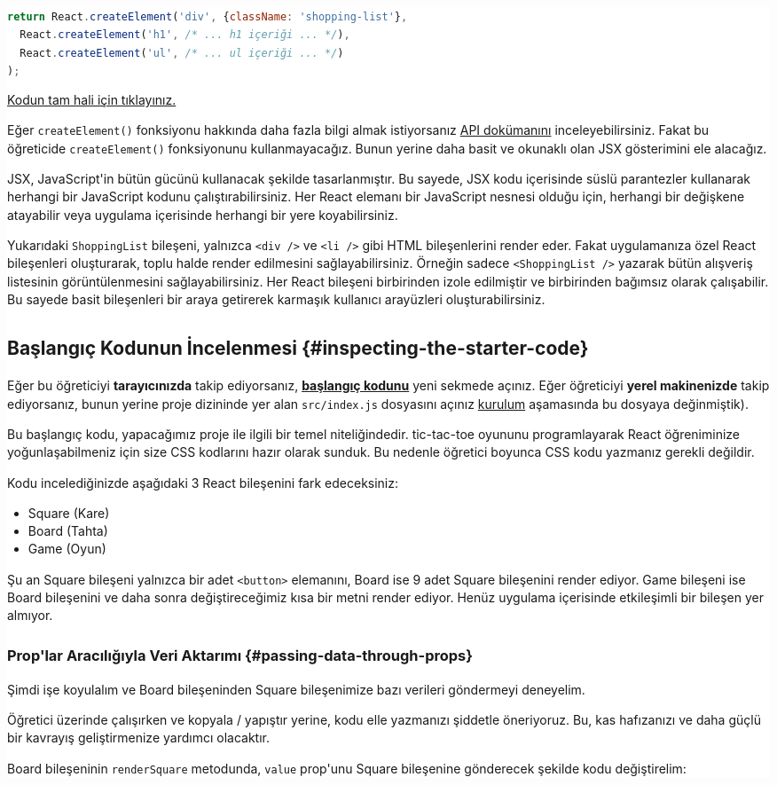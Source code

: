 ```javascript
return React.createElement('div', {className: 'shopping-list'},
  React.createElement('h1', /* ... h1 içeriği ... */),
  React.createElement('ul', /* ... ul içeriği ... */)
);
```

[Kodun tam hali için tıklayınız.](babel://tutorial-expanded-version)

Eğer `createElement()` fonksiyonu hakkında daha fazla bilgi almak istiyorsanız [API dokümanını](/docs/react-api.html#createelement) inceleyebilirsiniz. Fakat bu öğreticide `createElement()` fonksiyonunu kullanmayacağız. Bunun yerine daha basit ve okunaklı olan JSX gösterimini ele alacağız.

JSX, JavaScript'in bütün gücünü kullanacak şekilde tasarlanmıştır. Bu sayede, JSX kodu içerisinde süslü parantezler kullanarak herhangi bir JavaScript kodunu çalıştırabilirsiniz. Her React elemanı bir JavaScript nesnesi olduğu için, herhangi bir değişkene atayabilir veya uygulama içerisinde herhangi bir yere koyabilirsiniz.

Yukarıdaki `ShoppingList` bileşeni, yalnızca `<div />` ve `<li />` gibi HTML bileşenlerini render eder. Fakat uygulamanıza özel React bileşenleri oluşturarak, toplu halde render edilmesini sağlayabilirsiniz. Örneğin sadece `<ShoppingList />` yazarak bütün alışveriş listesinin görüntülenmesini sağlayabilirsiniz. Her React bileşeni birbirinden izole edilmiştir ve birbirinden bağımsız olarak çalışabilir. Bu sayede basit bileşenleri bir araya getirerek karmaşık kullanıcı arayüzleri oluşturabilirsiniz.

## Başlangıç Kodunun İncelenmesi {#inspecting-the-starter-code}

Eğer bu öğreticiyi **tarayıcınızda** takip ediyorsanız, **[başlangıç kodunu](https://codepen.io/gaearon/pen/oWWQNa?editors=0010)** yeni sekmede açınız. Eğer öğreticiyi **yerel makinenizde** takip ediyorsanız, bunun yerine proje dizininde yer alan `src/index.js` dosyasını açınız [kurulum](#setup-option-2-local-development-environment) aşamasında bu dosyaya değinmiştik). 

Bu başlangıç kodu, yapacağımız proje ile ilgili bir temel niteliğindedir. tic-tac-toe oyununu programlayarak React öğreniminize yoğunlaşabilmeniz için size CSS kodlarını hazır olarak sunduk. Bu nedenle öğretici boyunca CSS kodu yazmanız gerekli değildir.

Kodu incelediğinizde aşağıdaki 3 React bileşenini fark edeceksiniz:

* Square (Kare)
* Board (Tahta)
* Game (Oyun)

Şu an Square bileşeni yalnızca bir adet `<button>` elemanını, Board ise 9 adet Square bileşenini render ediyor. Game bileşeni ise Board bileşenini ve daha sonra değiştireceğimiz kısa bir metni render ediyor. Henüz uygulama içerisinde etkileşimli bir bileşen yer almıyor.

### Prop'lar Aracılığıyla Veri Aktarımı {#passing-data-through-props}

Şimdi işe koyulalım ve Board bileşeninden Square bileşenimize bazı verileri göndermeyi deneyelim.

Öğretici üzerinde çalışırken ve kopyala / yapıştır yerine, kodu elle yazmanızı şiddetle öneriyoruz. Bu, kas hafızanızı ve daha güçlü bir kavrayış geliştirmenize yardımcı olacaktır.

Board bileşeninin `renderSquare` metodunda, `value` prop'unu Square bileşenine gönderecek şekilde kodu değiştirelim:
